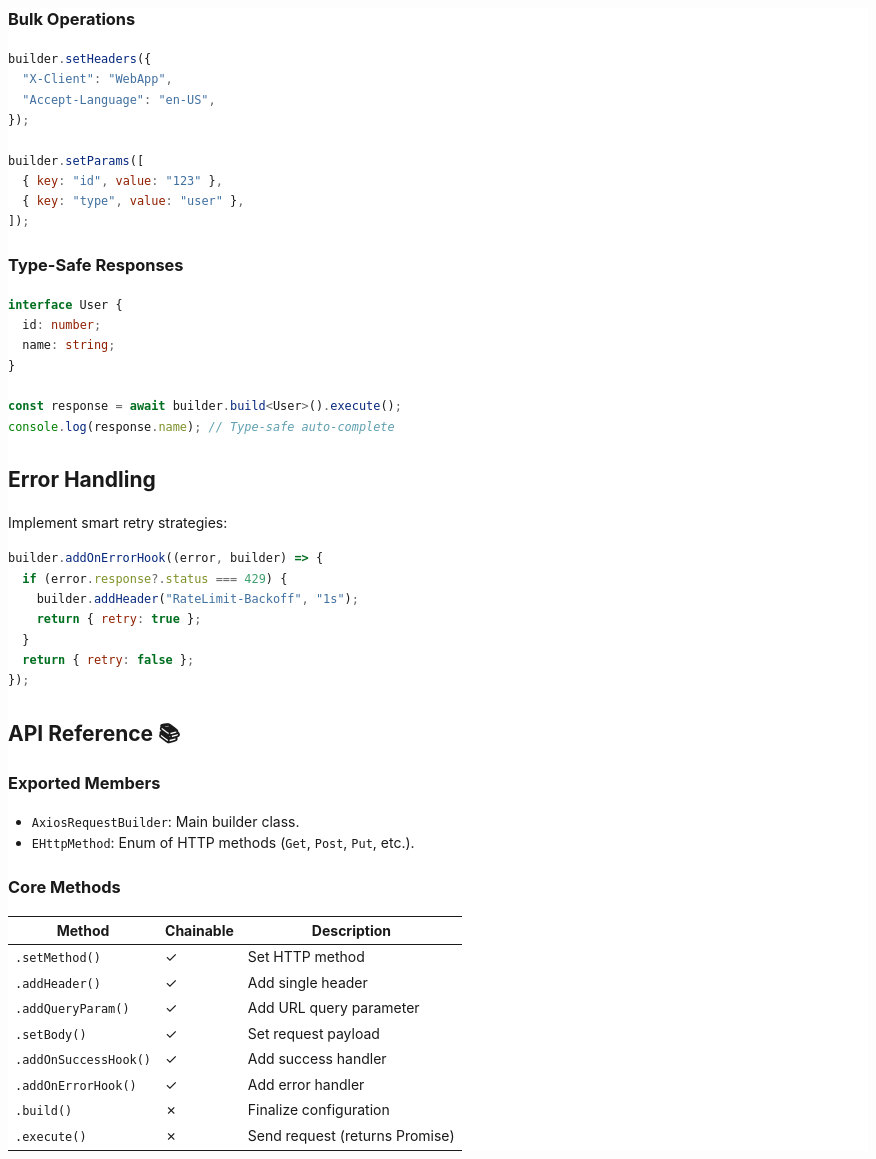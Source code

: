 ### Bulk Operations

```javascript
builder.setHeaders({
  "X-Client": "WebApp",
  "Accept-Language": "en-US",
});

builder.setParams([
  { key: "id", value: "123" },
  { key: "type", value: "user" },
]);
```

### Type-Safe Responses

```typescript
interface User {
  id: number;
  name: string;
}

const response = await builder.build<User>().execute();
console.log(response.name); // Type-safe auto-complete
```

## Error Handling

Implement smart retry strategies:

```javascript
builder.addOnErrorHook((error, builder) => {
  if (error.response?.status === 429) {
    builder.addHeader("RateLimit-Backoff", "1s");
    return { retry: true };
  }
  return { retry: false };
});
```

## API Reference 📚

### Exported Members

- `AxiosRequestBuilder`: Main builder class.
- `EHttpMethod`: Enum of HTTP methods (`Get`, `Post`, `Put`, etc.).

### Core Methods

| Method                | Chainable | Description                          |
|-----------------------|-----------|--------------------------------------|
| `.setMethod()`        | ✓         | Set HTTP method                     |
| `.addHeader()`        | ✓         | Add single header                   |
| `.addQueryParam()`    | ✓         | Add URL query parameter             |
| `.setBody()`          | ✓         | Set request payload                 |
| `.addOnSuccessHook()` | ✓         | Add success handler                 |
| `.addOnErrorHook()`   | ✓         | Add error handler                   |
| `.build()`            | ✗         | Finalize configuration              |
| `.execute()`          | ✗         | Send request (returns Promise)      |
